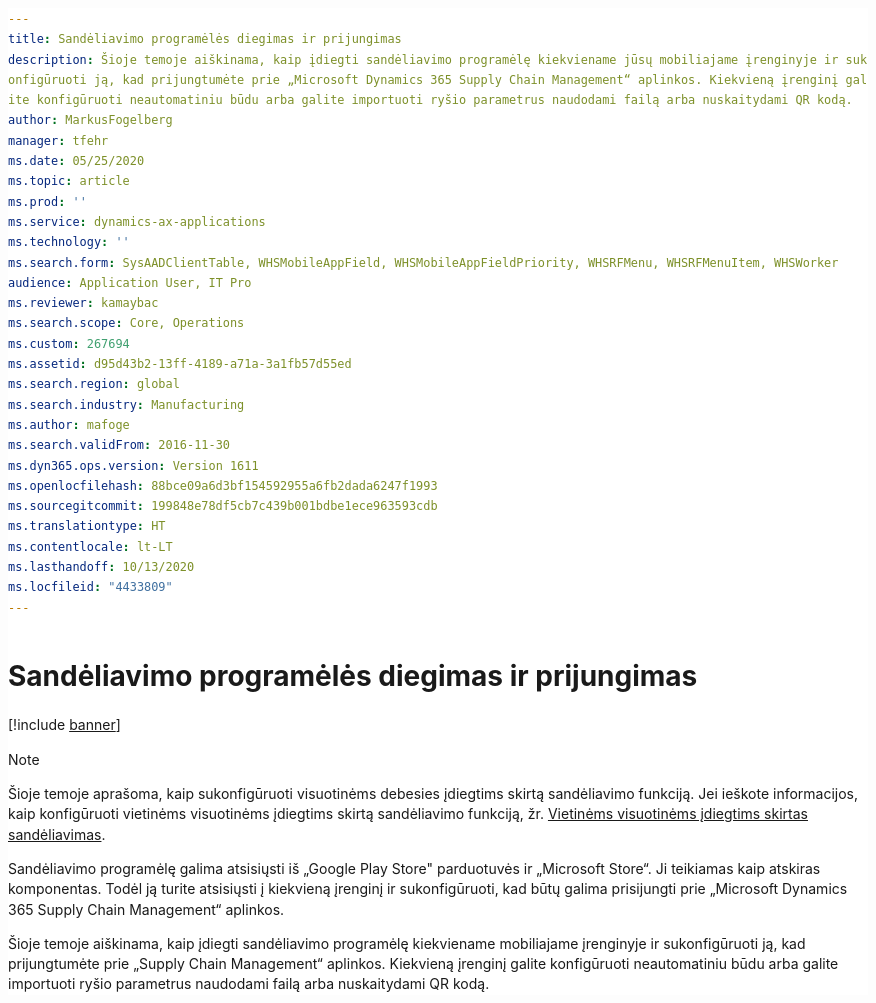 ```yaml
---
title: Sandėliavimo programėlės diegimas ir prijungimas
description: Šioje temoje aiškinama, kaip įdiegti sandėliavimo programėlę kiekviename jūsų mobiliajame įrenginyje ir sukonfigūruoti ją, kad prijungtumėte prie „Microsoft Dynamics 365 Supply Chain Management“ aplinkos. Kiekvieną įrenginį galite konfigūruoti neautomatiniu būdu arba galite importuoti ryšio parametrus naudodami failą arba nuskaitydami QR kodą.
author: MarkusFogelberg
manager: tfehr
ms.date: 05/25/2020
ms.topic: article
ms.prod: ''
ms.service: dynamics-ax-applications
ms.technology: ''
ms.search.form: SysAADClientTable, WHSMobileAppField, WHSMobileAppFieldPriority, WHSRFMenu, WHSRFMenuItem, WHSWorker
audience: Application User, IT Pro
ms.reviewer: kamaybac
ms.search.scope: Core, Operations
ms.custom: 267694
ms.assetid: d95d43b2-13ff-4189-a71a-3a1fb57d55ed
ms.search.region: global
ms.search.industry: Manufacturing
ms.author: mafoge
ms.search.validFrom: 2016-11-30
ms.dyn365.ops.version: Version 1611
ms.openlocfilehash: 88bce09a6d3bf154592955a6fb2dada6247f1993
ms.sourcegitcommit: 199848e78df5cb7c439b001bdbe1ece963593cdb
ms.translationtype: HT
ms.contentlocale: lt-LT
ms.lasthandoff: 10/13/2020
ms.locfileid: "4433809"
---
```

# <a name="install-and-connect-the-warehouse-app"></a>Sandėliavimo programėlės diegimas ir prijungimas

[!include [banner](../includes/banner.md)]

> [!NOTE]
> Šioje temoje aprašoma, kaip sukonfigūruoti visuotinėms debesies įdiegtims skirtą sandėliavimo funkciją. Jei ieškote informacijos, kaip konfigūruoti vietinėms visuotinėms įdiegtims skirtą sandėliavimo funkciją, žr. [Vietinėms visuotinėms įdiegtims skirtas sandėliavimas](../../dev-itpro/deployment/warehousing-for-on-premise-deployments.md).

Sandėliavimo programėlę galima atsisiųsti iš „Google Play Store" parduotuvės ir „Microsoft Store“. Ji teikiamas kaip atskiras komponentas. Todėl ją turite atsisiųsti į kiekvieną įrenginį ir sukonfigūruoti, kad būtų galima prisijungti prie „Microsoft Dynamics 365 Supply Chain Management“ aplinkos.

Šioje temoje aiškinama, kaip įdiegti sandėliavimo programėlę kiekviename mobiliajame įrenginyje ir sukonfigūruoti ją, kad prijungtumėte prie „Supply Chain Management“ aplinkos. Kiekvieną įrenginį galite konfigūruoti neautomatiniu būdu arba galite importuoti ryšio parametrus naudodami failą arba nuskaitydami QR kodą.
